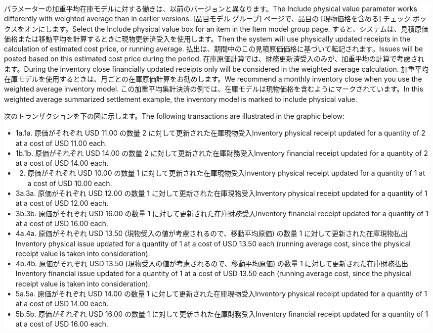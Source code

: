 <span data-ttu-id="2bfca-249">パラメーターの加重平均在庫モデルに対する働きは、以前のバージョンと異なります。</span><span class="sxs-lookup"><span data-stu-id="2bfca-249">The Include physical value parameter works differently with weighted average than in earlier versions.</span></span> <span data-ttu-id="2bfca-250">[品目モデル グループ] ページで、品目の [現物価格を含める] チェック ボックスをオンにします。</span><span class="sxs-lookup"><span data-stu-id="2bfca-250">Select the Include physical value box for an item in the Item model group page.</span></span> <span data-ttu-id="2bfca-251">すると、システムは、見積原価価格または移動平均を計算するときに現物更新済受入を使用します。</span><span class="sxs-lookup"><span data-stu-id="2bfca-251">Then the system will use physically updated receipts in the calculation of estimated cost price, or running average.</span></span> <span data-ttu-id="2bfca-252">払出は、期間中のこの見積原価価格に基づいて転記されます。</span><span class="sxs-lookup"><span data-stu-id="2bfca-252">Issues will be posted based on this estimated cost price during the period.</span></span> <span data-ttu-id="2bfca-253">在庫原価計算では、財務更新済受入のみが、加重平均の計算で考慮されます。</span><span class="sxs-lookup"><span data-stu-id="2bfca-253">During the inventory close financially updated receipts only will be considered in the weighted average calculation.</span></span> <span data-ttu-id="2bfca-254">加重平均在庫モデルを使用するときは、月ごとの在庫原価計算をお勧めします。</span><span class="sxs-lookup"><span data-stu-id="2bfca-254">We recommend a monthly inventory close when you use the weighted average inventory model.</span></span> <span data-ttu-id="2bfca-255">この加重平均集計決済の例では、在庫モデルは現物価格を含むようにマークされています。</span><span class="sxs-lookup"><span data-stu-id="2bfca-255">In this weighted average summarized settlement example, the inventory model is marked to include physical value.</span></span> 

<span data-ttu-id="2bfca-256">次のトランザクションを下の図に示します。</span><span class="sxs-lookup"><span data-stu-id="2bfca-256">The following transactions are illustrated in the graphic below:</span></span>
-   <span data-ttu-id="2bfca-257">1a.</span><span class="sxs-lookup"><span data-stu-id="2bfca-257">1a.</span></span> <span data-ttu-id="2bfca-258">原価がそれぞれ USD 11.00 の数量 2 に対して更新された在庫現物受入</span><span class="sxs-lookup"><span data-stu-id="2bfca-258">Inventory physical receipt updated for a quantity of 2 at a cost of USD 11.00 each.</span></span>
-   <span data-ttu-id="2bfca-259">1b.</span><span class="sxs-lookup"><span data-stu-id="2bfca-259">1b.</span></span> <span data-ttu-id="2bfca-260">原価がそれぞれ USD 14.00 の数量 2 に対して更新された在庫財務受入</span><span class="sxs-lookup"><span data-stu-id="2bfca-260">Inventory financial receipt updated for a quantity of 2 at a cost of USD 14.00 each.</span></span>
-   2. <span data-ttu-id="2bfca-261">原価がそれぞれ USD 10.00 の数量 1 に対して更新された在庫現物受入</span><span class="sxs-lookup"><span data-stu-id="2bfca-261">Inventory physical receipt updated for a quantity of 1 at a cost of USD 10.00 each.</span></span>
-   <span data-ttu-id="2bfca-262">3a.</span><span class="sxs-lookup"><span data-stu-id="2bfca-262">3a.</span></span> <span data-ttu-id="2bfca-263">原価がそれぞれ USD 12.00 の数量 1 に対して更新された在庫現物受入</span><span class="sxs-lookup"><span data-stu-id="2bfca-263">Inventory physical receipt updated for a quantity of 1 at a cost of USD 12.00 each.</span></span>
-   <span data-ttu-id="2bfca-264">3b.</span><span class="sxs-lookup"><span data-stu-id="2bfca-264">3b.</span></span> <span data-ttu-id="2bfca-265">原価がそれぞれ USD 16.00 の数量 1 に対して更新された在庫財務受入</span><span class="sxs-lookup"><span data-stu-id="2bfca-265">Inventory financial receipt updated for a quantity of 1 at a cost of USD 16.00 each.</span></span>
-   <span data-ttu-id="2bfca-266">4a.</span><span class="sxs-lookup"><span data-stu-id="2bfca-266">4a.</span></span> <span data-ttu-id="2bfca-267">原価がそれぞれ USD 13.50 (現物受入の値が考慮されるので、移動平均原価) の数量 1 に対して更新された在庫現物払出</span><span class="sxs-lookup"><span data-stu-id="2bfca-267">Inventory physical issue updated for a quantity of 1 at a cost of USD 13.50 each (running average cost, since the physical receipt value is taken into consideration).</span></span>
-   <span data-ttu-id="2bfca-268">4b.</span><span class="sxs-lookup"><span data-stu-id="2bfca-268">4b.</span></span> <span data-ttu-id="2bfca-269">原価がそれぞれ USD 13.50 (現物受入の値が考慮されるので、移動平均原価) の数量 1 に対して更新された在庫財務払出</span><span class="sxs-lookup"><span data-stu-id="2bfca-269">Inventory financial issue updated for a quantity of 1 at a cost of USD 13.50 each (running average cost, since the physical receipt value is taken into consideration).</span></span>
-   <span data-ttu-id="2bfca-270">5a.</span><span class="sxs-lookup"><span data-stu-id="2bfca-270">5a.</span></span> <span data-ttu-id="2bfca-271">原価がそれぞれ USD 14.00 の数量 1 に対して更新された在庫現物受入</span><span class="sxs-lookup"><span data-stu-id="2bfca-271">Inventory physical receipt updated for a quantity of 1 at a cost of USD 14.00 each.</span></span>
-   <span data-ttu-id="2bfca-272">5b.</span><span class="sxs-lookup"><span data-stu-id="2bfca-272">5b.</span></span> <span data-ttu-id="2bfca-273">原価がそれぞれ USD 16.00 の数量 1 に対して更新された在庫財務受入</span><span class="sxs-lookup"><span data-stu-id="2bfca-273">Inventory financial receipt updated for a quantity of 1 at a cost of USD 16.00 each.</span></span>